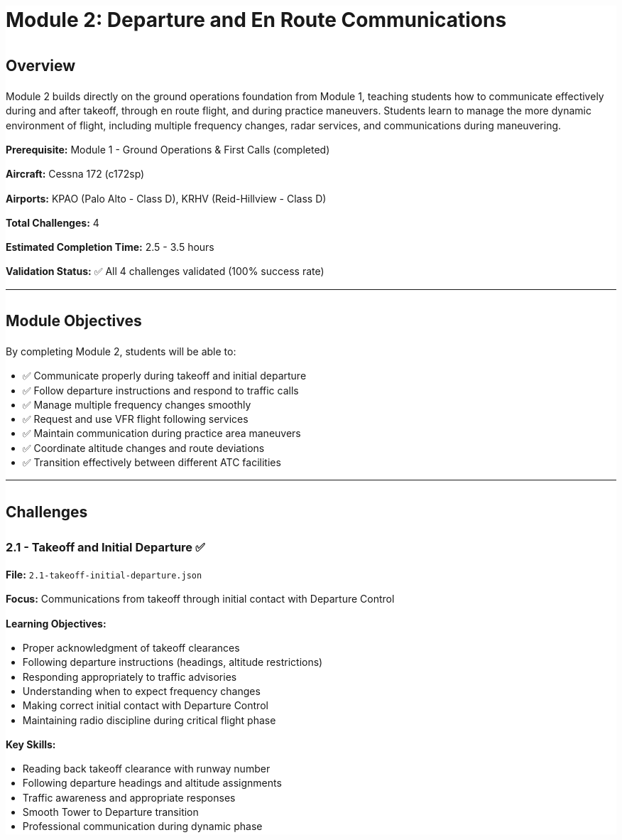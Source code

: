 # Module 2: Departure and En Route Communications

## Overview

Module 2 builds directly on the ground operations foundation from Module 1, teaching students how to communicate effectively during and after takeoff, through en route flight, and during practice maneuvers. Students learn to manage the more dynamic environment of flight, including multiple frequency changes, radar services, and communications during maneuvering.

**Prerequisite:** Module 1 - Ground Operations & First Calls (completed)

**Aircraft:** Cessna 172 (c172sp)

**Airports:** KPAO (Palo Alto - Class D), KRHV (Reid-Hillview - Class D)

**Total Challenges:** 4

**Estimated Completion Time:** 2.5 - 3.5 hours

**Validation Status:** ✅ All 4 challenges validated (100% success rate)

---

## Module Objectives

By completing Module 2, students will be able to:

- ✅ Communicate properly during takeoff and initial departure
- ✅ Follow departure instructions and respond to traffic calls
- ✅ Manage multiple frequency changes smoothly
- ✅ Request and use VFR flight following services
- ✅ Maintain communication during practice area maneuvers
- ✅ Coordinate altitude changes and route deviations
- ✅ Transition effectively between different ATC facilities

---

## Challenges

### 2.1 - Takeoff and Initial Departure ✅

**File:** `2.1-takeoff-initial-departure.json`

**Focus:** Communications from takeoff through initial contact with Departure Control

**Learning Objectives:**
- Proper acknowledgment of takeoff clearances
- Following departure instructions (headings, altitude restrictions)
- Responding appropriately to traffic advisories
- Understanding when to expect frequency changes
- Making correct initial contact with Departure Control
- Maintaining radio discipline during critical flight phase

**Key Skills:**
- Reading back takeoff clearance with runway number
- Following departure headings and altitude assignments
- Traffic awareness and appropriate responses
- Smooth Tower to Departure transition
- Professional communication during dynamic phase
